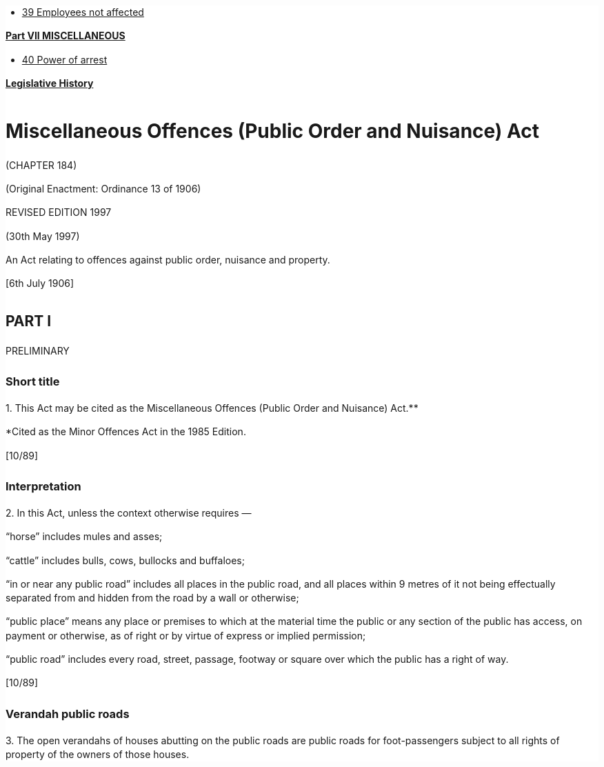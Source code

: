 - [39 Employees not affected](#Employees-not-affected)

[**Part VII MISCELLANEOUS**](#Part-VII)

- [40 Power of arrest](#Power-of-arrest)

[**Legislative History**](#Legislative-History)

# Miscellaneous Offences (Public Order and Nuisance) Act

(CHAPTER 184)

(Original Enactment: Ordinance 13 of 1906)

REVISED EDITION 1997

(30th May 1997)

An Act relating to offences against public order, nuisance and property.

[6th July 1906]

## PART I

PRELIMINARY

### Short title

1\. This Act may be cited as the Miscellaneous Offences (Public Order and Nuisance) Act.\**

\*Cited as the Minor Offences Act in the 1985 Edition.

[10/89]

### Interpretation

2\. In this Act, unless the context otherwise requires —

“horse” includes mules and asses;

“cattle” includes bulls, cows, bullocks and buffaloes;

“in or near any public road” includes all places in the public road, and all places within 9 metres of it not being effectually separated from and hidden from the road by a wall or otherwise;

“public place” means any place or premises to which at the material time the public or any section of the public has access, on payment or otherwise, as of right or by virtue of express or implied permission;

“public road” includes every road, street, passage, footway or square over which the public has a right of way.

[10/89]

### Verandah public roads

3\. The open verandahs of houses abutting on the public roads are public roads for foot-passengers subject to all rights of property of the owners of those houses.
